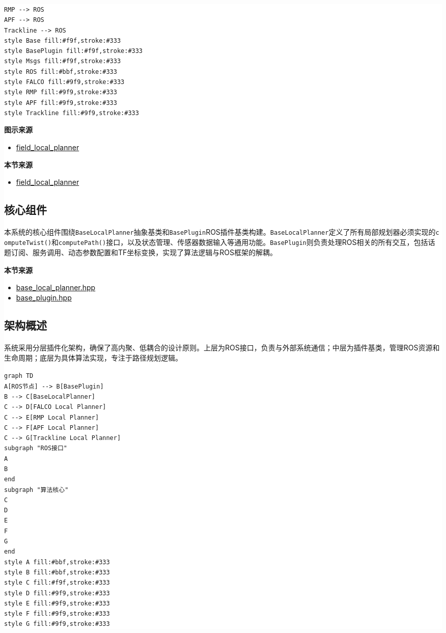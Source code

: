 ```mermaid
RMP --> ROS
APF --> ROS
Trackline --> ROS
style Base fill:#f9f,stroke:#333
style BasePlugin fill:#f9f,stroke:#333
style Msgs fill:#f9f,stroke:#333
style ROS fill:#bbf,stroke:#333
style FALCO fill:#9f9,stroke:#333
style RMP fill:#9f9,stroke:#333
style APF fill:#9f9,stroke:#333
style Trackline fill:#9f9,stroke:#333
```

**图示来源**
- [field_local_planner](file://field_local_planner)

**本节来源**
- [field_local_planner](file://field_local_planner)

## 核心组件
本系统的核心组件围绕`BaseLocalPlanner`抽象基类和`BasePlugin`ROS插件基类构建。`BaseLocalPlanner`定义了所有局部规划器必须实现的`computeTwist()`和`computePath()`接口，以及状态管理、传感器数据输入等通用功能。`BasePlugin`则负责处理ROS相关的所有交互，包括话题订阅、服务调用、动态参数配置和TF坐标变换，实现了算法逻辑与ROS框架的解耦。

**本节来源**
- [base_local_planner.hpp](file://field_local_planner_base/field_local_planner_base/include/field_local_planner_base/base_local_planner.hpp)
- [base_plugin.hpp](file://field_local_planner_base_plugin/include/field_local_planner_base_plugin/base_plugin.hpp)

## 架构概述
系统采用分层插件化架构，确保了高内聚、低耦合的设计原则。上层为ROS接口，负责与外部系统通信；中层为插件基类，管理ROS资源和生命周期；底层为具体算法实现，专注于路径规划逻辑。

```mermaid
graph TD
A[ROS节点] --> B[BasePlugin]
B --> C[BaseLocalPlanner]
C --> D[FALCO Local Planner]
C --> E[RMP Local Planner]
C --> F[APF Local Planner]
C --> G[Trackline Local Planner]
subgraph "ROS接口"
A
B
end
subgraph "算法核心"
C
D
E
F
G
end
style A fill:#bbf,stroke:#333
style B fill:#bbf,stroke:#333
style C fill:#f9f,stroke:#333
style D fill:#9f9,stroke:#333
style E fill:#9f9,stroke:#333
style F fill:#9f9,stroke:#333
style G fill:#9f9,stroke:#333
```
